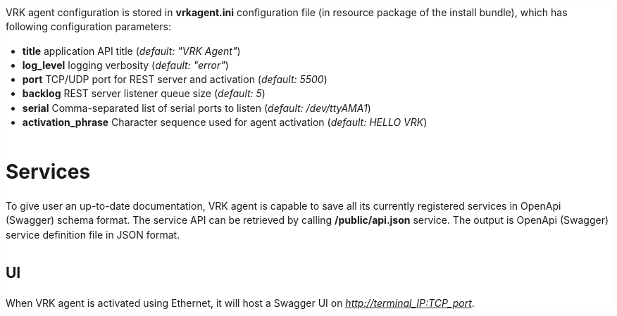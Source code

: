 VRK agent configuration is stored in **vrkagent.ini** configuration file (in resource package of the install bundle), which has following configuration parameters:

- **title** application API title (*default: \"VRK Agent\"*)
- **log_level** logging verbosity (*default: \"error\"*)
- **port** TCP/UDP port for REST server and activation (*default: 5500*)
- **backlog** REST server listener queue size (*default: 5*)
- **serial** Comma-separated list of serial ports to listen (*default: /dev/ttyAMA1*)
- **activation_phrase** Character sequence used for agent activation (*default: HELLO VRK*)

# Services <a href="#sec_vrk_services" id="sec_vrk_services"></a>

To give user an up-to-date documentation, VRK agent is capable to save all its currently registered services in OpenApi (Swagger) schema format. The service API can be retrieved by calling **/public/api.json** service. The output is OpenApi (Swagger) service definition file in JSON format.

## UI <a href="#sec_vrk_services_ui" id="sec_vrk_services_ui"></a>

When VRK agent is activated using Ethernet, it will host a Swagger UI on *<a href="http://terminal_IP:TCP_port">http://terminal_IP:TCP_port</a>*.
